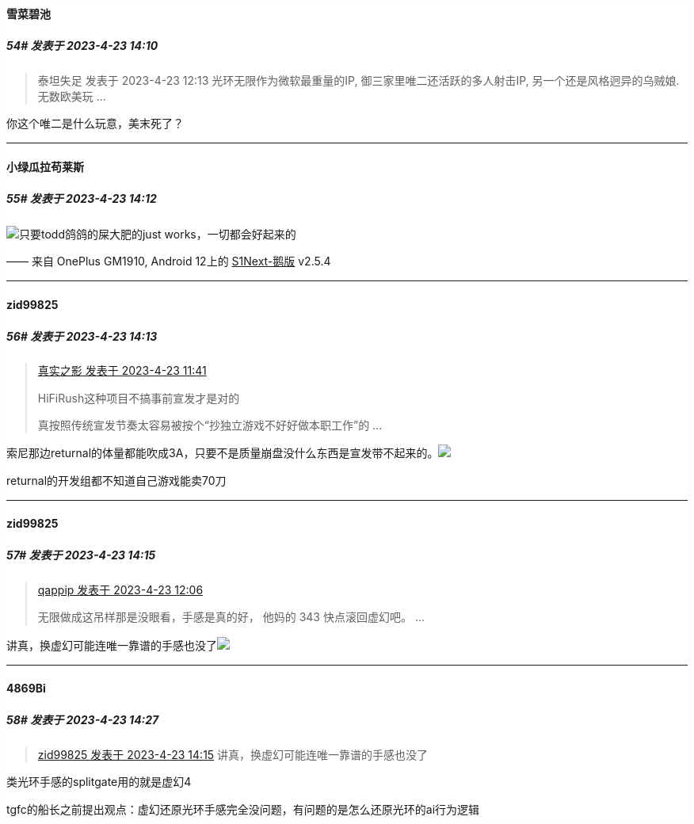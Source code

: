 ####  雪菜碧池  
##### 54#       发表于 2023-4-23 14:10

<blockquote>泰坦失足 发表于 2023-4-23 12:13
光环无限作为微软最重量的IP, 御三家里唯二还活跃的多人射击IP, 另一个还是风格迥异的乌贼娘. 无数欧美玩 ...</blockquote>
你这个唯二是什么玩意，美末死了？

*****

####  小绿瓜拉苟莱斯  
##### 55#       发表于 2023-4-23 14:12

<img src="https://static.saraba1st.com/image/smiley/face2017/051.png" referrerpolicy="no-referrer">只要todd鸽鸽的屎大肥的just works，一切都会好起来的

—— 来自 OnePlus GM1910, Android 12上的 [S1Next-鹅版](https://github.com/ykrank/S1-Next/releases) v2.5.4

*****

####  zid99825  
##### 56#       发表于 2023-4-23 14:13

<blockquote><a href="httphttps://bbs.saraba1st.com/2b/forum.php?mod=redirect&amp;goto=findpost&amp;pid=60573381&amp;ptid=2130342" target="_blank">真实之影 发表于 2023-4-23 11:41</a>

HiFiRush这种项目不搞事前宣发才是对的

真按照传统宣发节奏太容易被按个“抄独立游戏不好好做本职工作”的 ...</blockquote>
索尼那边returnal的体量都能吹成3A，只要不是质量崩盘没什么东西是宣发带不起来的。<img src="https://static.saraba1st.com/image/smiley/face2017/053.png" referrerpolicy="no-referrer">

returnal的开发组都不知道自己游戏能卖70刀

*****

####  zid99825  
##### 57#       发表于 2023-4-23 14:15

<blockquote><a href="httphttps://bbs.saraba1st.com/2b/forum.php?mod=redirect&amp;goto=findpost&amp;pid=60573693&amp;ptid=2130342" target="_blank">qappip 发表于 2023-4-23 12:06</a>

无限做成这吊样那是没眼看，手感是真的好， 他妈的 343 快点滚回虚幻吧。 ...</blockquote>
讲真，换虚幻可能连唯一靠谱的手感也没了<img src="https://static.saraba1st.com/image/smiley/face2017/067.png" referrerpolicy="no-referrer">

*****

####  4869Bi  
##### 58#       发表于 2023-4-23 14:27

<blockquote><a href="httphttps://bbs.saraba1st.com/2b/forum.php?mod=redirect&amp;goto=findpost&amp;pid=60575302&amp;ptid=2130342" target="_blank">zid99825 发表于 2023-4-23 14:15</a>
讲真，换虚幻可能连唯一靠谱的手感也没了</blockquote>
类光环手感的splitgate用的就是虚幻4

tgfc的船长之前提出观点：虚幻还原光环手感完全没问题，有问题的是怎么还原光环的ai行为逻辑
